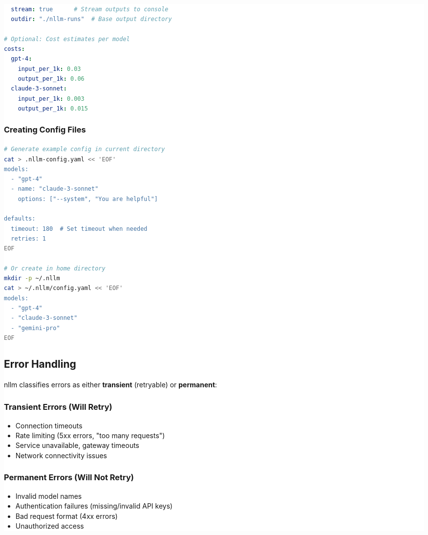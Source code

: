 ```yaml
  stream: true      # Stream outputs to console
  outdir: "./nllm-runs"  # Base output directory

# Optional: Cost estimates per model
costs:
  gpt-4:
    input_per_1k: 0.03
    output_per_1k: 0.06
  claude-3-sonnet:
    input_per_1k: 0.003
    output_per_1k: 0.015
```

### Creating Config Files

```bash
# Generate example config in current directory
cat > .nllm-config.yaml << 'EOF'
models:
  - "gpt-4"
  - name: "claude-3-sonnet"
    options: ["--system", "You are helpful"]

defaults:
  timeout: 180  # Set timeout when needed
  retries: 1
EOF

# Or create in home directory
mkdir -p ~/.nllm
cat > ~/.nllm/config.yaml << 'EOF'
models:
  - "gpt-4"
  - "claude-3-sonnet"
  - "gemini-pro"
EOF
```

## Error Handling

nllm classifies errors as either **transient** (retryable) or **permanent**:

### Transient Errors (Will Retry)
- Connection timeouts
- Rate limiting (5xx errors, "too many requests")
- Service unavailable, gateway timeouts
- Network connectivity issues

### Permanent Errors (Will Not Retry)
- Invalid model names
- Authentication failures (missing/invalid API keys)
- Bad request format (4xx errors)
- Unauthorized access
